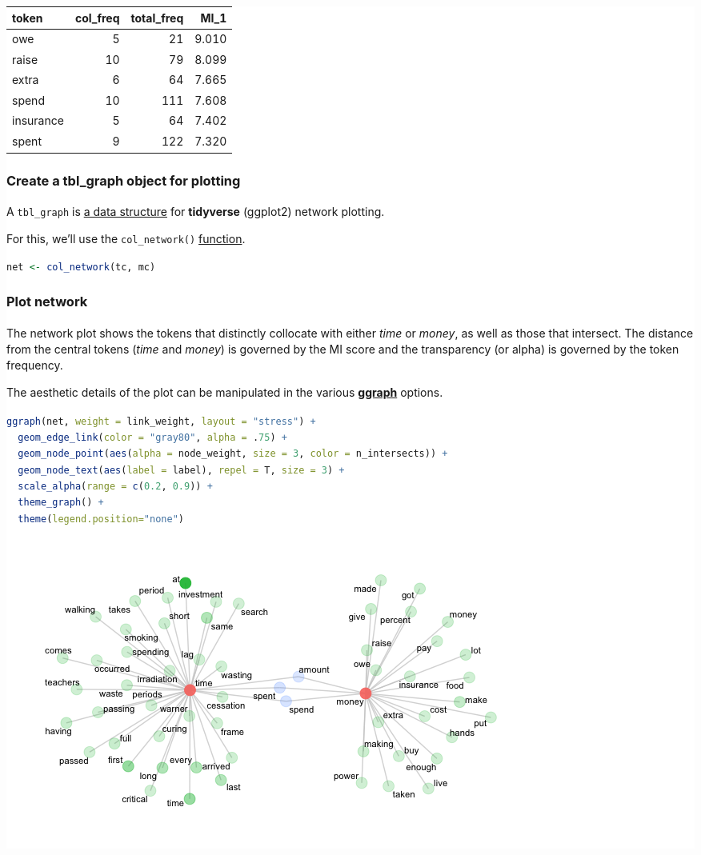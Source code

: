 | token     | col_freq | total_freq |  MI_1 |
|:----------|---------:|-----------:|------:|
| owe       |        5 |         21 | 9.010 |
| raise     |       10 |         79 | 8.099 |
| extra     |        6 |         64 | 7.665 |
| spend     |       10 |        111 | 7.608 |
| insurance |        5 |         64 | 7.402 |
| spent     |        9 |        122 | 7.320 |


### Create a tbl_graph object for plotting

A `tbl_graph` is [a data structure](https://www.data-imaginist.com/2017/introducing-tidygraph/) for **tidyverse** (ggplot2) network plotting.

For this, we’ll use the `col_network()` [function](https://cmu-textstat-docs.readthedocs.io/en/latest/quanteda.extras/functions/functions.html#col-network).

``` r
net <- col_network(tc, mc)
```

### Plot network

The network plot shows the tokens that distinctly collocate with either
*time* or *money*, as well as those that intersect. The distance from
the central tokens (*time* and *money*) is governed by the MI score and
the transparency (or alpha) is governed by the token frequency.

The aesthetic details of the plot can be manipulated in the various
**[ggraph](https://ggraph.data-imaginist.com/)** options.

``` r
ggraph(net, weight = link_weight, layout = "stress") + 
  geom_edge_link(color = "gray80", alpha = .75) + 
  geom_node_point(aes(alpha = node_weight, size = 3, color = n_intersects)) +
  geom_node_text(aes(label = label), repel = T, size = 3) +
  scale_alpha(range = c(0.2, 0.9)) +
  theme_graph() +
  theme(legend.position="none")
```

![](https://raw.githubusercontent.com/browndw/cmu-textstat-docs/main/docs/_static/labs_files/figure-gfm/net_plot-1.png)
